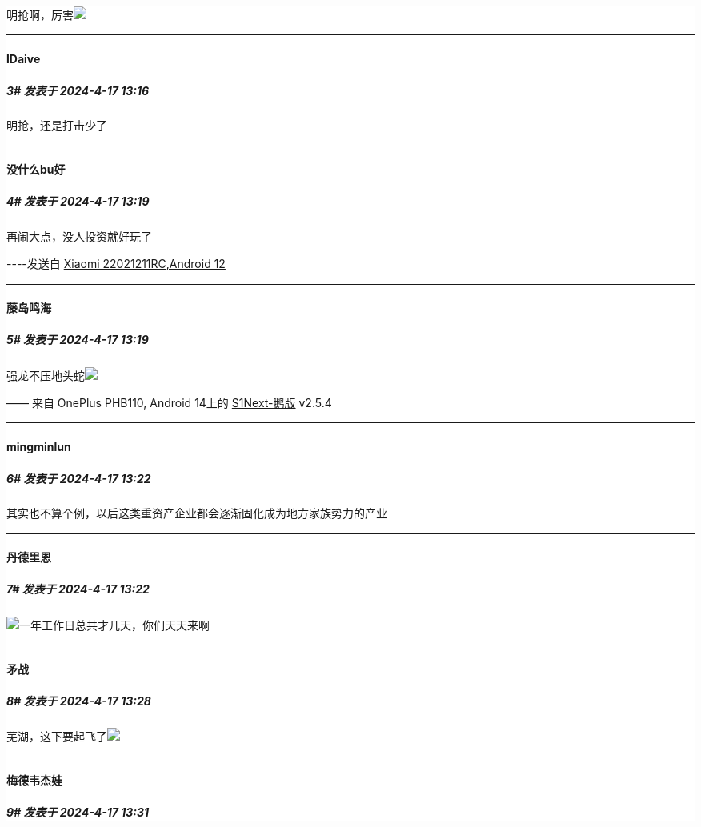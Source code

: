 明抢啊，厉害<img src="https://static.saraba1st.com/image/smiley/face2017/112.png" referrerpolicy="no-referrer">

*****

####  lDaive  
##### 3#       发表于 2024-4-17 13:16

明抢，还是打击少了

*****

####  没什么bu好  
##### 4#       发表于 2024-4-17 13:19

再闹大点，没人投资就好玩了

----发送自 [Xiaomi 22021211RC,Android 12](http://stage1.5j4m.com/?1.37)

*****

####  藤岛鸣海  
##### 5#       发表于 2024-4-17 13:19

强龙不压地头蛇<img src="https://static.saraba1st.com/image/smiley/face2017/019.png" referrerpolicy="no-referrer">

—— 来自 OnePlus PHB110, Android 14上的 [S1Next-鹅版](https://github.com/ykrank/S1-Next/releases) v2.5.4

*****

####  mingminlun  
##### 6#       发表于 2024-4-17 13:22

其实也不算个例，以后这类重资产企业都会逐渐固化成为地方家族势力的产业

*****

####  丹德里恩  
##### 7#       发表于 2024-4-17 13:22

<img src="https://static.saraba1st.com/image/smiley/face2017/067.png" referrerpolicy="no-referrer">一年工作日总共才几天，你们天天来啊

*****

####  矛战  
##### 8#       发表于 2024-4-17 13:28

芜湖，这下要起飞了<img src="https://static.saraba1st.com/image/smiley/face2017/037.png" referrerpolicy="no-referrer">

*****

####  梅德韦杰娃  
##### 9#       发表于 2024-4-17 13:31
